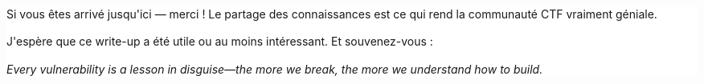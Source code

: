 Si vous êtes arrivé jusqu'ici — merci ! Le partage des connaissances est ce qui rend la communauté CTF vraiment géniale.

J'espère que ce write-up a été utile ou au moins intéressant. Et souvenez-vous :

*Every vulnerability is a lesson in disguise—the more we break, the more we understand how to build.*